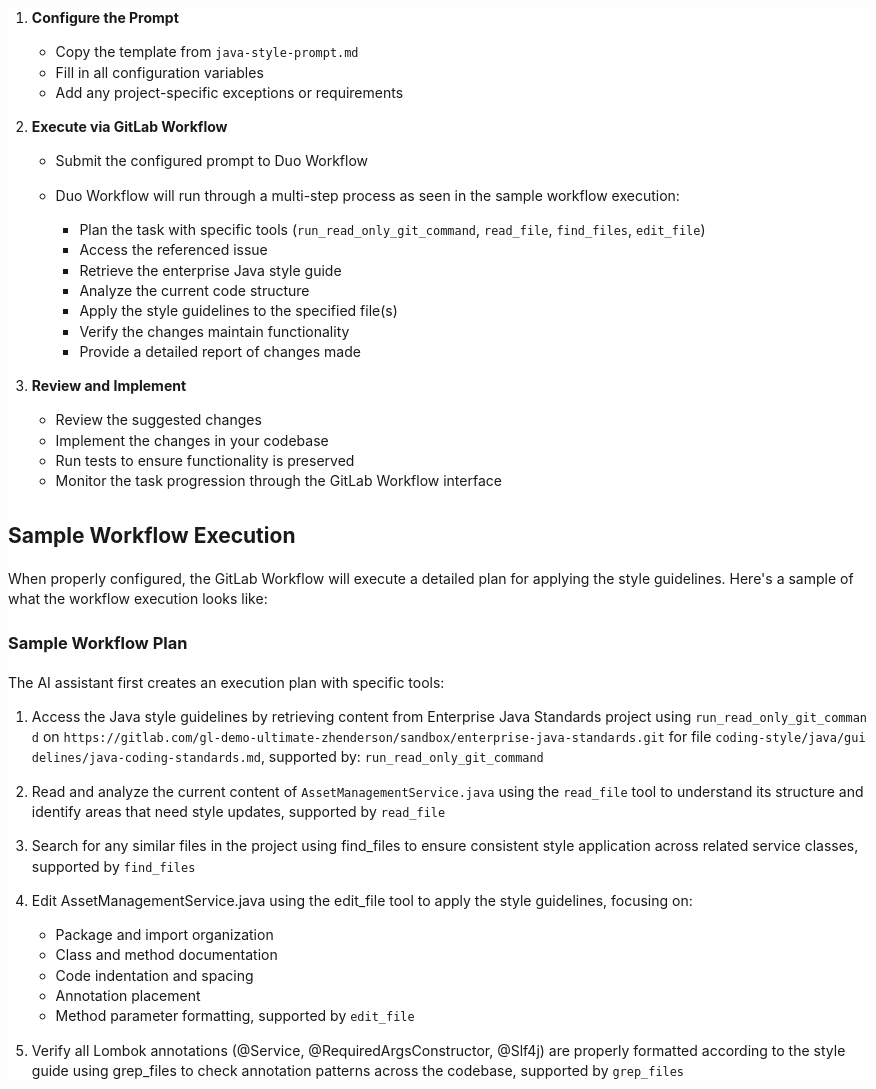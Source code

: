 1. **Configure the Prompt**

   - Copy the template from `java-style-prompt.md`
   - Fill in all configuration variables
   - Add any project-specific exceptions or requirements

1. **Execute via GitLab Workflow**

   - Submit the configured prompt to Duo Workflow
   - Duo Workflow will run through a multi-step process as seen in the sample workflow execution:

     - Plan the task with specific tools (`run_read_only_git_command`, `read_file`, `find_files`, `edit_file`)
     - Access the referenced issue
     - Retrieve the enterprise Java style guide
     - Analyze the current code structure
     - Apply the style guidelines to the specified file(s)
     - Verify the changes maintain functionality
     - Provide a detailed report of changes made

1. **Review and Implement**

   - Review the suggested changes
   - Implement the changes in your codebase
   - Run tests to ensure functionality is preserved
   - Monitor the task progression through the GitLab Workflow interface

## Sample Workflow Execution

When properly configured, the GitLab Workflow will execute a detailed plan for applying the style guidelines. Here's a sample of what the workflow execution looks like:

### Sample Workflow Plan

The AI assistant first creates an execution plan with specific tools:

1. Access the Java style guidelines by retrieving content from Enterprise Java Standards project using `run_read_only_git_command` on `https://gitlab.com/gl-demo-ultimate-zhenderson/sandbox/enterprise-java-standards.git` for file `coding-style/java/guidelines/java-coding-standards.md`, supported by: `run_read_only_git_command`
1. Read and analyze the current content of `AssetManagementService.java` using the `read_file` tool to understand its structure and identify areas that need style updates, supported by `read_file`
1. Search for any similar files in the project using find_files to ensure consistent style application across related service classes, supported by `find_files`
1. Edit AssetManagementService.java using the edit_file tool to apply the style guidelines, focusing on:

   - Package and import organization
   - Class and method documentation
   - Code indentation and spacing
   - Annotation placement
   - Method parameter formatting, supported by `edit_file`

1. Verify all Lombok annotations (@Service, @RequiredArgsConstructor, @Slf4j) are properly formatted according to the style guide using grep_files to check annotation patterns across the codebase, supported by `grep_files`
